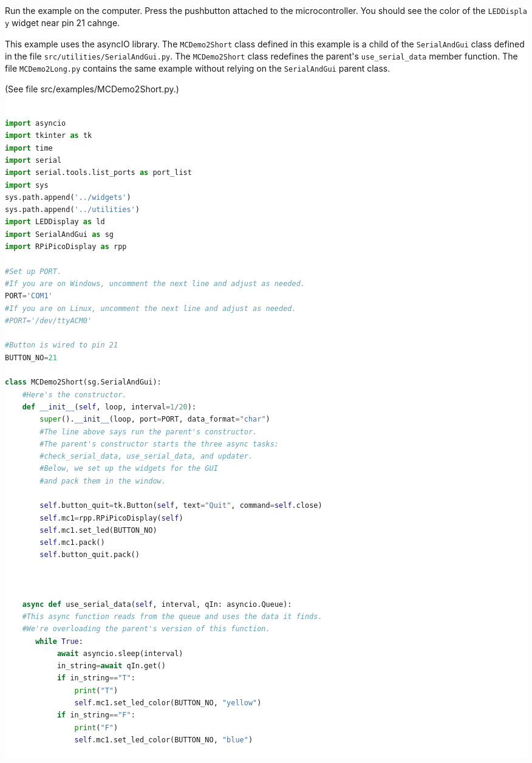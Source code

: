 Run the example on the computer. Press the pushbutton attached to the microcontroller. You should see the color of the `LEDDisplay` widget near pin 21 cahnge. 

This example uses the asyncIO library. The `MCDemo2Short` class defined in this example is a child of the `SerialAndGui` class defined in the file `src/utilities/SerialAndGui.py`. The `MCDemo2Short` class redefines the parent's `use_serial_data` member function. The file `MCDemo2Long.py` contains the same example without relying on the `SerialAndGui` parent class.


(See file src/examples/MCDemo2Short.py.)
```python

import asyncio
import tkinter as tk
import time
import serial
import serial.tools.list_ports as port_list
import sys
sys.path.append('../widgets')
sys.path.append('../utilities')
import LEDDisplay as ld
import SerialAndGui as sg
import RPiPicoDisplay as rpp  

#Set up PORT.
#If you are on Windows, uncomment the next line and adjust as needed.
PORT='COM1'
#If you are on Linux, uncomment the next line and adjust as needed.
#PORT='/dev/ttyACM0'

#Button is wired to pin 21
BUTTON_NO=21

class MCDemo2Short(sg.SerialAndGui):
    #Here's the constructor.
    def __init__(self, loop, interval=1/20):
        super().__init__(loop, port=PORT, data_format="char")
        #The line above says run the parent's constructor.
        #The parent's constructor starts the three async tasks:
        #check_serial_data, use_serial_data, and updater.
        #Below, we set up the widgets for the GUI
        #and pack them in the window.
 
        self.button_quit=tk.Button(self, text="Quit", command=self.close)
        self.mc1=rpp.RPiPicoDisplay(self)
        self.mc1.set_led(BUTTON_NO)
        self.mc1.pack()
        self.button_quit.pack()

  
    
    async def use_serial_data(self, interval, qIn: asyncio.Queue):
    #This async function reads from the queue and uses the data it finds.
    #We're overloading the parent's version of this function.
       while True:
            await asyncio.sleep(interval)
            in_string=await qIn.get()
            if in_string=="T":
                print("T")
                self.mc1.set_led_color(BUTTON_NO, "yellow")
            if in_string=="F":
                print("F")
                self.mc1.set_led_color(BUTTON_NO, "blue")  
 

```